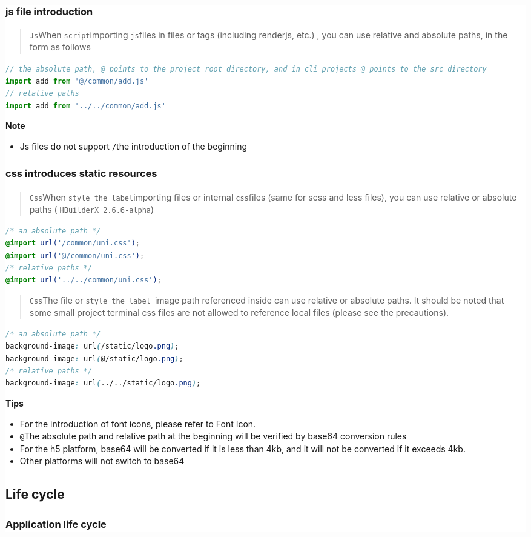 ### js file introduction

> `Js`When `script`importing `js`files in files or tags (including renderjs, etc.) , you can use relative and absolute paths, in the form as follows

```js
// the absolute path, @ points to the project root directory, and in cli projects @ points to the src directory
import add from '@/common/add.js'
// relative paths
import add from '../../common/add.js'
```

**Note**

- Js files do not support `/`the introduction of the beginning

### css introduces static resources

> `Css`When `style the label`importing files or internal `css`files (same for scss and less files), you can use relative or absolute paths ( `HBuilderX 2.6.6-alpha`)

```css
/* an absolute path */
@import url('/common/uni.css');
@import url('@/common/uni.css');
/* relative paths */
@import url('../../common/uni.css');
```



> `Css`The file or `style the label `image path referenced inside can use relative or absolute paths. It should be noted that some small project terminal css files are not allowed to reference local files (please see the precautions).

```css
/* an absolute path */
background-image: url(/static/logo.png);
background-image: url(@/static/logo.png);
/* relative paths */
background-image: url(../../static/logo.png);
```

**Tips**

- For the introduction of font icons, please refer to Font Icon.
- `@`The absolute path and relative path at the beginning will be verified by base64 conversion rules
- For the h5 platform, base64 will be converted if it is less than 4kb, and it will not be converted if it exceeds 4kb.
- Other platforms will not switch to base64

## Life cycle

### Application life cycle
